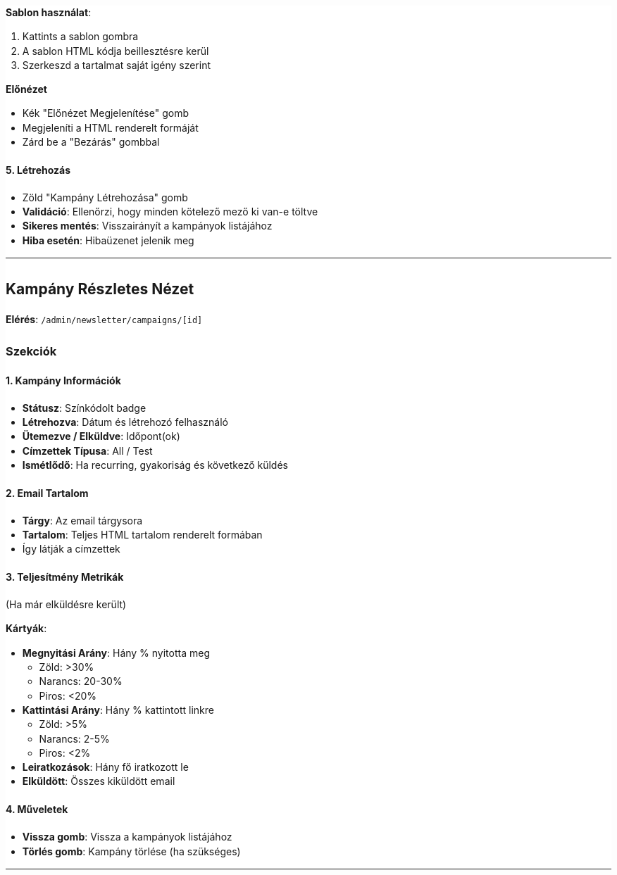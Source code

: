 **Sablon használat**:
1. Kattints a sablon gombra
2. A sablon HTML kódja beillesztésre kerül
3. Szerkeszd a tartalmat saját igény szerint

**Előnézet**
- Kék "Előnézet Megjelenítése" gomb
- Megjeleníti a HTML renderelt formáját
- Zárd be a "Bezárás" gombbal

#### 5. Létrehozás
- Zöld "Kampány Létrehozása" gomb
- **Validáció**: Ellenőrzi, hogy minden kötelező mező ki van-e töltve
- **Sikeres mentés**: Visszairányít a kampányok listájához
- **Hiba esetén**: Hibaüzenet jelenik meg

---

## Kampány Részletes Nézet

**Elérés**: `/admin/newsletter/campaigns/[id]`

### Szekciók

#### 1. Kampány Információk
- **Státusz**: Színkódolt badge
- **Létrehozva**: Dátum és létrehozó felhasználó
- **Ütemezve / Elküldve**: Időpont(ok)
- **Címzettek Típusa**: All / Test
- **Ismétlődő**: Ha recurring, gyakoriság és következő küldés

#### 2. Email Tartalom
- **Tárgy**: Az email tárgysora
- **Tartalom**: Teljes HTML tartalom renderelt formában
- Így látják a címzettek

#### 3. Teljesítmény Metrikák
(Ha már elküldésre került)

**Kártyák**:
- **Megnyitási Arány**: Hány % nyitotta meg
  - Zöld: >30%
  - Narancs: 20-30%
  - Piros: <20%
- **Kattintási Arány**: Hány % kattintott linkre
  - Zöld: >5%
  - Narancs: 2-5%
  - Piros: <2%
- **Leiratkozások**: Hány fő iratkozott le
- **Elküldött**: Összes kiküldött email

#### 4. Műveletek
- **Vissza gomb**: Vissza a kampányok listájához
- **Törlés gomb**: Kampány törlése (ha szükséges)

---